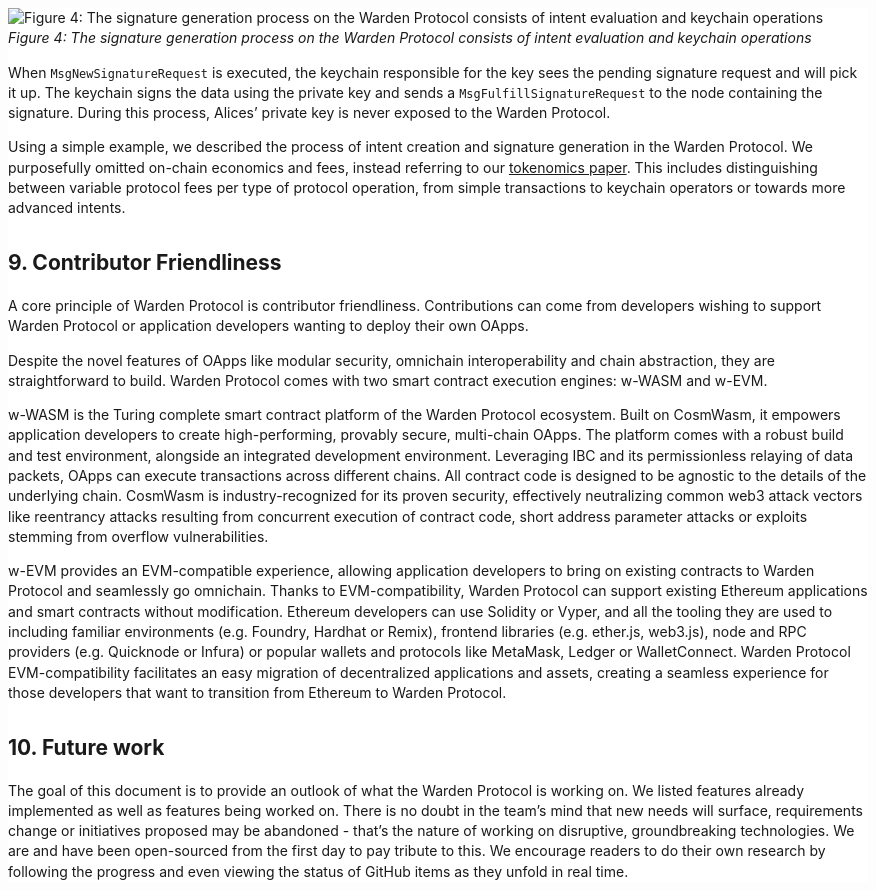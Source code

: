 ![Figure 4: The signature generation process on the Warden Protocol consists of intent evaluation and keychain operations](https://i.ibb.co/jhM5vLc/signature-generation-process.png) _Figure 4: The signature generation process on the Warden Protocol consists of intent evaluation and keychain operations_

When `MsgNewSignatureRequest` is executed, the keychain responsible for the key sees the pending signature request and will pick it up. The keychain signs the data using the private key and sends a `MsgFulfillSignatureRequest` to the node containing the signature. During this process, Alices’ private key is never exposed to the Warden Protocol.

Using a simple example, we described the process of intent creation and signature generation in the Warden Protocol. We purposefully omitted on-chain economics and fees, instead referring to our [tokenomics paper](https://docs.wardenprotocol.org/ward/). This includes distinguishing between variable protocol fees per type of protocol operation, from simple transactions to keychain operators or towards more advanced intents.

## 9. Contributor Friendliness

A core principle of Warden Protocol is contributor friendliness. Contributions can come from developers wishing to support Warden Protocol or application developers wanting to deploy their own OApps.

Despite the novel features of OApps like modular security, omnichain interoperability and chain abstraction, they are straightforward to build. Warden Protocol comes with two smart contract execution engines: w-WASM and w-EVM.

w-WASM is the Turing complete smart contract platform of the Warden Protocol ecosystem. Built on CosmWasm, it empowers application developers to create high-performing, provably secure, multi-chain OApps. The platform comes with a robust build and test environment, alongside an integrated development environment. Leveraging IBC and its permissionless relaying of data packets, OApps can execute transactions across different chains. All contract code is designed to be agnostic to the details of the underlying chain. CosmWasm is industry-recognized for its proven security, effectively neutralizing common web3 attack vectors like reentrancy attacks resulting from concurrent execution of contract code, short address parameter attacks or exploits stemming from overflow vulnerabilities.

w-EVM provides an EVM-compatible experience, allowing application developers to bring on existing contracts to Warden Protocol and seamlessly go omnichain. Thanks to EVM-compatibility, Warden Protocol can support existing Ethereum applications and smart contracts without modification. Ethereum developers can use Solidity or Vyper, and all the tooling they are used to including familiar environments (e.g. Foundry, Hardhat or Remix), frontend libraries (e.g. ether.js, web3.js), node and RPC providers (e.g. Quicknode or Infura) or popular wallets and protocols like MetaMask, Ledger or WalletConnect. Warden Protocol EVM-compatibility facilitates an easy migration of decentralized applications and assets, creating a seamless experience for those developers that want to transition from Ethereum to Warden Protocol.

## 10. Future work

The goal of this document is to provide an outlook of what the Warden Protocol is working on. We listed features already implemented as well as features being worked on. There is no doubt in the team’s mind that new needs will surface, requirements change or initiatives proposed may be abandoned - that’s the nature of working on disruptive, groundbreaking technologies. We are and have been open-sourced from the first day to pay tribute to this. We encourage readers to do their own research by following the progress and even viewing the status of GitHub items as they unfold in real time.
